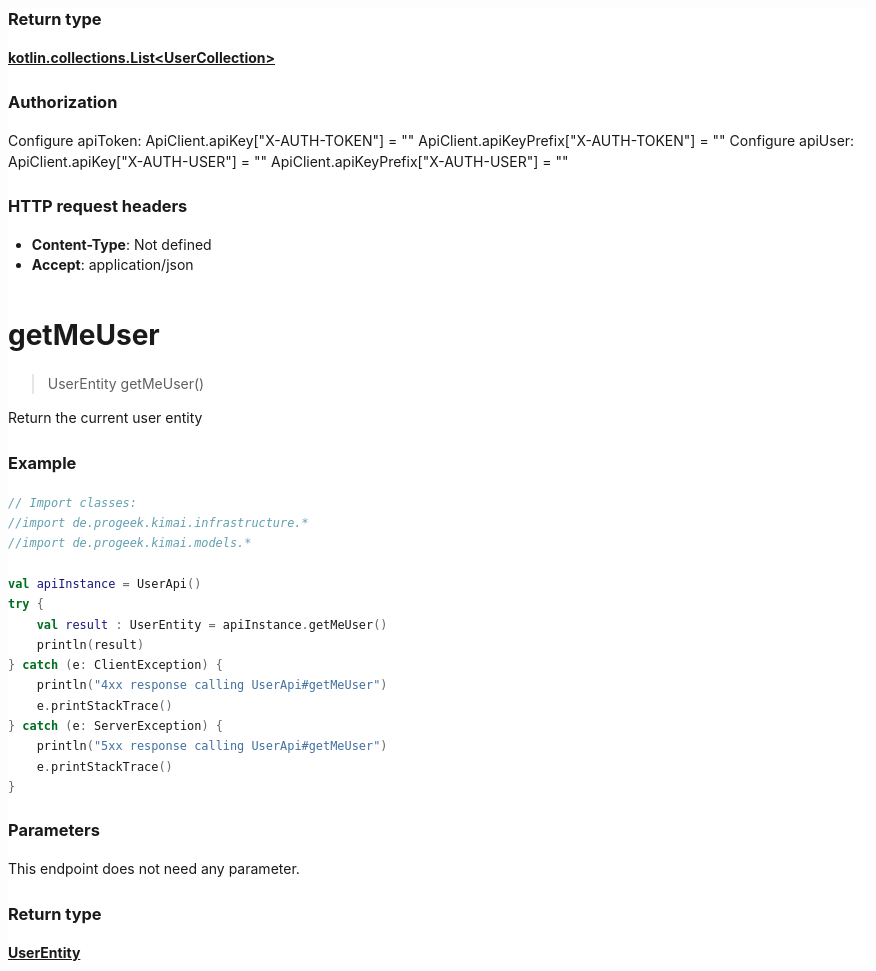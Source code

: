 ### Return type

[**kotlin.collections.List&lt;UserCollection&gt;**](UserCollection.md)

### Authorization


Configure apiToken:
    ApiClient.apiKey["X-AUTH-TOKEN"] = ""
    ApiClient.apiKeyPrefix["X-AUTH-TOKEN"] = ""
Configure apiUser:
    ApiClient.apiKey["X-AUTH-USER"] = ""
    ApiClient.apiKeyPrefix["X-AUTH-USER"] = ""

### HTTP request headers

 - **Content-Type**: Not defined
 - **Accept**: application/json

<a id="getMeUser"></a>
# **getMeUser**
> UserEntity getMeUser()

Return the current user entity

### Example
```kotlin
// Import classes:
//import de.progeek.kimai.infrastructure.*
//import de.progeek.kimai.models.*

val apiInstance = UserApi()
try {
    val result : UserEntity = apiInstance.getMeUser()
    println(result)
} catch (e: ClientException) {
    println("4xx response calling UserApi#getMeUser")
    e.printStackTrace()
} catch (e: ServerException) {
    println("5xx response calling UserApi#getMeUser")
    e.printStackTrace()
}
```

### Parameters
This endpoint does not need any parameter.

### Return type

[**UserEntity**](UserEntity.md)
